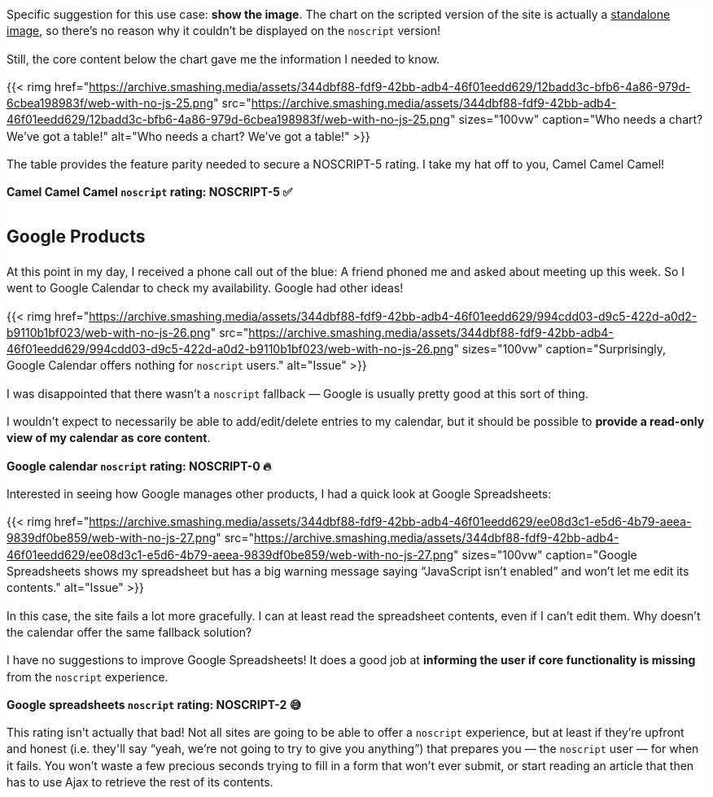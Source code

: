 Specific suggestion for this use case: **show the image**. The chart on the scripted version of the site is actually a [standalone image](https://charts.camelcamelcamel.com/uk/B01M27CSMI/new.png?force=1&amp;zero=0&amp;w=725&amp;h=440&amp;desired=false&amp;legend=1&amp;ilt=1&amp;tp=all&amp;fo=0&amp;lang=en), so there’s no reason why it couldn’t be displayed on the `noscript` version!

Still, the core content below the chart gave me the information I needed to know.

{{< rimg href="https://archive.smashing.media/assets/344dbf88-fdf9-42bb-adb4-46f01eedd629/12badd3c-bfb6-4a86-979d-6cbea198983f/web-with-no-js-25.png" src="https://archive.smashing.media/assets/344dbf88-fdf9-42bb-adb4-46f01eedd629/12badd3c-bfb6-4a86-979d-6cbea198983f/web-with-no-js-25.png" sizes="100vw" caption="Who needs a chart? We’ve got a table!" alt="Who needs a chart? We’ve got a table!" >}}

The table provides the feature parity needed to secure a NOSCRIPT-5 rating. I take my hat off to you, Camel Camel Camel!

**Camel Camel Camel `noscript` rating: NOSCRIPT-5 ✅**

## Google Products

At this point in my day, I received a phone call out of the blue: A friend phoned me and asked about meeting up this week. So I went to Google Calendar to check my availability. Google had other ideas!

{{< rimg href="https://archive.smashing.media/assets/344dbf88-fdf9-42bb-adb4-46f01eedd629/994cdd03-d9c5-422d-a0d2-b9110b1bf023/web-with-no-js-26.png" src="https://archive.smashing.media/assets/344dbf88-fdf9-42bb-adb4-46f01eedd629/994cdd03-d9c5-422d-a0d2-b9110b1bf023/web-with-no-js-26.png" sizes="100vw" caption="Surprisingly, Google Calendar offers nothing for <code>noscript</code> users." alt="Issue" >}}

I was disappointed that there wasn’t a `noscript` fallback &mdash; Google is usually pretty good at this sort of thing.

I wouldn’t expect to necessarily be able to add/edit/delete entries to my calendar, but it should be possible to **provide a read-only view of my calendar as core content**.

**Google calendar `noscript` rating: NOSCRIPT-0 🔥**

Interested in seeing how Google manages other products, I had a quick look at Google Spreadsheets:

{{< rimg href="https://archive.smashing.media/assets/344dbf88-fdf9-42bb-adb4-46f01eedd629/ee08d3c1-e5d6-4b79-aeea-9839df0be859/web-with-no-js-27.png" src="https://archive.smashing.media/assets/344dbf88-fdf9-42bb-adb4-46f01eedd629/ee08d3c1-e5d6-4b79-aeea-9839df0be859/web-with-no-js-27.png" sizes="100vw" caption="Google Spreadsheets shows my spreadsheet but has a big warning message saying “JavaScript isn’t enabled” and won’t let me edit its contents." alt="Issue" >}}

In this case, the site fails a lot more gracefully. I can at least read the spreadsheet contents, even if I can’t edit them. Why doesn’t the calendar offer the same fallback solution?

I have no suggestions to improve Google Spreadsheets! It does a good job at **informing the user if core functionality is missing** from the `noscript` experience.

**Google spreadsheets `noscript` rating: NOSCRIPT-2 😅**

This rating isn’t actually that bad! Not all sites are going to be able to offer a `noscript` experience, but at least if they’re upfront and honest (i.e. they'll say “yeah, we’re not going to try to give you anything”) that prepares you &mdash; the `noscript` user &mdash; for when it fails. You won’t waste a few precious seconds trying to fill in a form that won’t ever submit, or start reading an article that then has to use Ajax to retrieve the rest of its contents.
